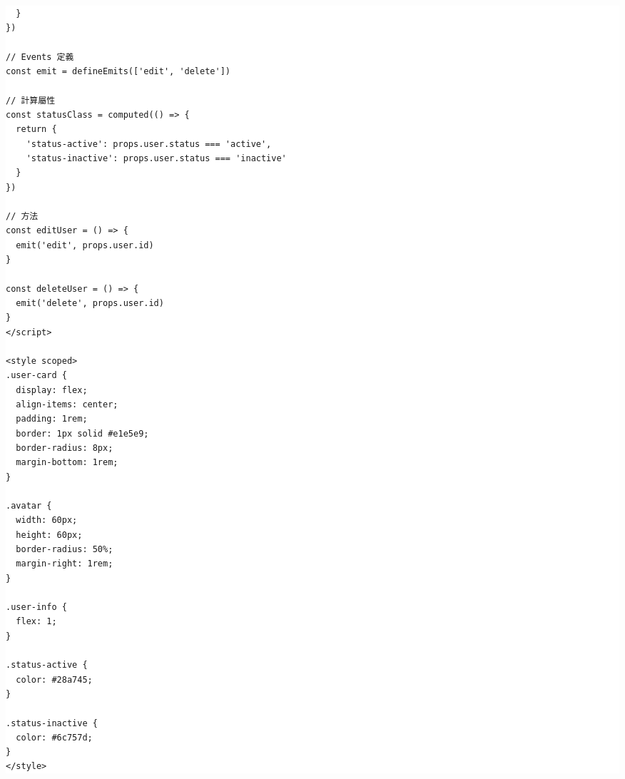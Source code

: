 ```vue
  }
})

// Events 定義
const emit = defineEmits(['edit', 'delete'])

// 計算屬性
const statusClass = computed(() => {
  return {
    'status-active': props.user.status === 'active',
    'status-inactive': props.user.status === 'inactive'
  }
})

// 方法
const editUser = () => {
  emit('edit', props.user.id)
}

const deleteUser = () => {
  emit('delete', props.user.id)
}
</script>

<style scoped>
.user-card {
  display: flex;
  align-items: center;
  padding: 1rem;
  border: 1px solid #e1e5e9;
  border-radius: 8px;
  margin-bottom: 1rem;
}

.avatar {
  width: 60px;
  height: 60px;
  border-radius: 50%;
  margin-right: 1rem;
}

.user-info {
  flex: 1;
}

.status-active {
  color: #28a745;
}

.status-inactive {
  color: #6c757d;
}
</style>
```
